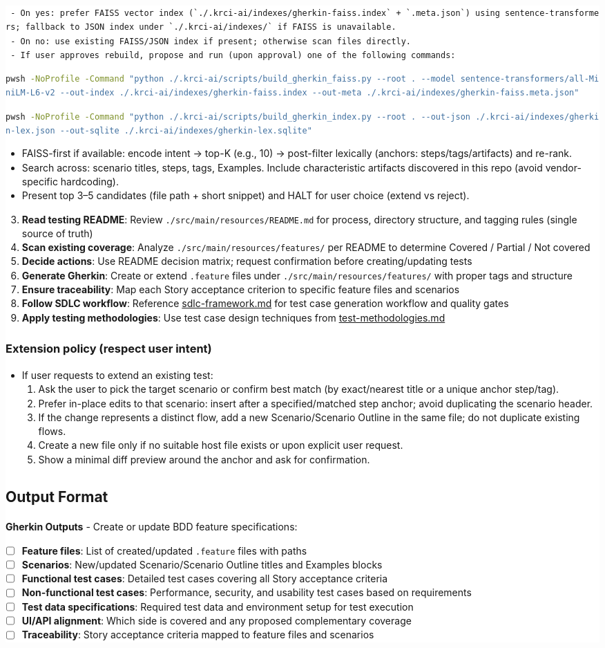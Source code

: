      - On yes: prefer FAISS vector index (`./.krci-ai/indexes/gherkin-faiss.index` + `.meta.json`) using sentence-transformers; fallback to JSON index under `./.krci-ai/indexes/` if FAISS is unavailable.
     - On no: use existing FAISS/JSON index if present; otherwise scan files directly.
     - If user approves rebuild, propose and run (upon approval) one of the following commands:

```bash
pwsh -NoProfile -Command "python ./.krci-ai/scripts/build_gherkin_faiss.py --root . --model sentence-transformers/all-MiniLM-L6-v2 --out-index ./.krci-ai/indexes/gherkin-faiss.index --out-meta ./.krci-ai/indexes/gherkin-faiss.meta.json"
```

```bash
pwsh -NoProfile -Command "python ./.krci-ai/scripts/build_gherkin_index.py --root . --out-json ./.krci-ai/indexes/gherkin-lex.json --out-sqlite ./.krci-ai/indexes/gherkin-lex.sqlite"
```
   - FAISS-first if available: encode intent → top-K (e.g., 10) → post-filter lexically (anchors: steps/tags/artifacts) and re-rank.
   - Search across: scenario titles, steps, tags, Examples. Include characteristic artifacts discovered in this repo (avoid vendor-specific hardcoding).
   - Present top 3–5 candidates (file path + short snippet) and HALT for user choice (extend vs reject).
3. **Read testing README**: Review `./src/main/resources/README.md` for process, directory structure, and tagging rules (single source of truth)
4. **Scan existing coverage**: Analyze `./src/main/resources/features/` per README to determine Covered / Partial / Not covered
5. **Decide actions**: Use README decision matrix; request confirmation before creating/updating tests
6. **Generate Gherkin**: Create or extend `.feature` files under `./src/main/resources/features/` with proper tags and structure
7. **Ensure traceability**: Map each Story acceptance criterion to specific feature files and scenarios
8. **Follow SDLC workflow**: Reference [sdlc-framework.md](./.krci-ai/data/krci-ai/core-sdlc-framework.md) for test case generation workflow and quality gates
9. **Apply testing methodologies**: Use test case design techniques from [test-methodologies.md](./.krci-ai/data/test-methodologies.md)

### Extension policy (respect user intent)

- If user requests to extend an existing test:
  1) Ask the user to pick the target scenario or confirm best match (by exact/nearest title or a unique anchor step/tag).
  2) Prefer in-place edits to that scenario: insert after a specified/matched step anchor; avoid duplicating the scenario header.
  3) If the change represents a distinct flow, add a new Scenario/Scenario Outline in the same file; do not duplicate existing flows.
  4) Create a new file only if no suitable host file exists or upon explicit user request.
  5) Show a minimal diff preview around the anchor and ask for confirmation.

## Output Format

**Gherkin Outputs** - Create or update BDD feature specifications:

- [ ] **Feature files**: List of created/updated `.feature` files with paths
- [ ] **Scenarios**: New/updated Scenario/Scenario Outline titles and Examples blocks
- [ ] **Functional test cases**: Detailed test cases covering all Story acceptance criteria
- [ ] **Non-functional test cases**: Performance, security, and usability test cases based on requirements
- [ ] **Test data specifications**: Required test data and environment setup for test execution
- [ ] **UI/API alignment**: Which side is covered and any proposed complementary coverage
- [ ] **Traceability**: Story acceptance criteria mapped to feature files and scenarios
